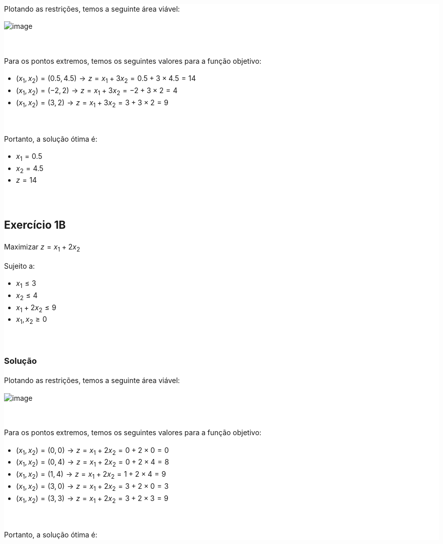 Plotando as restrições, temos a seguinte área viável:

![image](https://user-images.githubusercontent.com/23441506/198855403-e5b4c828-c6f2-438c-b630-61bff67b3142.png)

<br>

Para os pontos extremos, temos os seguintes valores para a função objetivo:

- $(x_{1}, x_{2}) = (0.5, 4.5) \rightarrow z = x_{1} + 3x_{2} = 0.5 + 3 \times 4.5 = 14$
- $(x_{1}, x_{2}) = (-2, 2)    \rightarrow z = x_{1} + 3x_{2} = -2  + 3 \times 2   = 4$
- $(x_{1}, x_{2}) = (3, 2)     \rightarrow z = x_{1} + 3x_{2} = 3   + 3 \times 2   = 9$

<br>

Portanto, a solução ótima é:

- $x_{1} = 0.5$
- $x_{2} = 4.5$
- $z     = 14$



<br>


## Exercício 1B

Maximizar $z = x_{1} + 2x_{2}$

Sujeito a:

- $x_{1} \le 3$
- $x_{2} \le 4$
- $x_{1} + 2x_{2} \le 9$
- $x_{1}, x_{2} \ge 0$


<br>


### Solução

Plotando as restrições, temos a seguinte área viável:

![image](https://user-images.githubusercontent.com/23441506/198856568-6233d338-6e2c-425c-8f11-c6a3a600586f.png)

<br>

Para os pontos extremos, temos os seguintes valores para a função objetivo:

- $(x_{1}, x_{2}) = (0,0) \rightarrow z = x_{1} + 2x_{2} = 0 + 2 \times 0 = 0$
- $(x_{1}, x_{2}) = (0,4) \rightarrow z = x_{1} + 2x_{2} = 0 + 2 \times 4 = 8$
- $(x_{1}, x_{2}) = (1,4) \rightarrow z = x_{1} + 2x_{2} = 1 + 2 \times 4 = 9$
- $(x_{1}, x_{2}) = (3,0) \rightarrow z = x_{1} + 2x_{2} = 3 + 2 \times 0 = 3$
- $(x_{1}, x_{2}) = (3,3) \rightarrow z = x_{1} + 2x_{2} = 3 + 2 \times 3 = 9$

<br>

Portanto, a solução ótima é:
